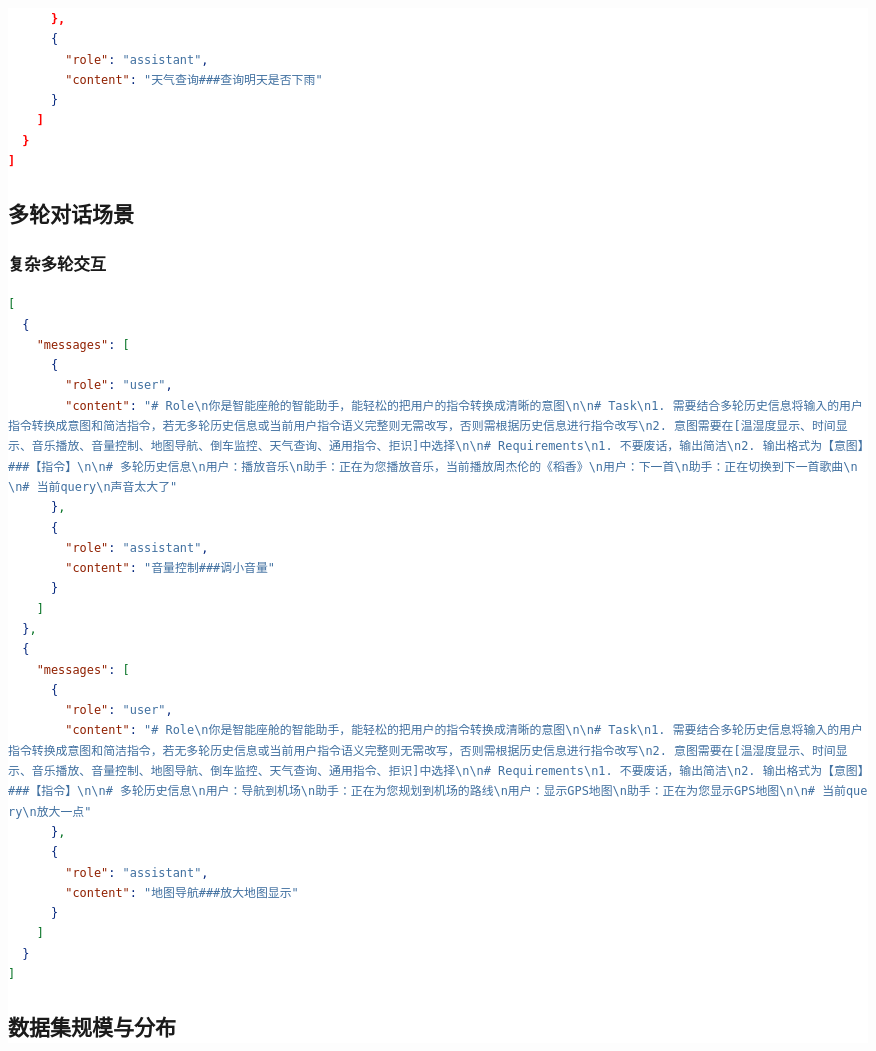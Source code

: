 ```json
      },
      {
        "role": "assistant",
        "content": "天气查询###查询明天是否下雨"
      }
    ]
  }
]
```

## 多轮对话场景

### 复杂多轮交互
```json
[
  {
    "messages": [
      {
        "role": "user",
        "content": "# Role\n你是智能座舱的智能助手，能轻松的把用户的指令转换成清晰的意图\n\n# Task\n1. 需要结合多轮历史信息将输入的用户指令转换成意图和简洁指令，若无多轮历史信息或当前用户指令语义完整则无需改写，否则需根据历史信息进行指令改写\n2. 意图需要在[温湿度显示、时间显示、音乐播放、音量控制、地图导航、倒车监控、天气查询、通用指令、拒识]中选择\n\n# Requirements\n1. 不要废话，输出简洁\n2. 输出格式为【意图】###【指令】\n\n# 多轮历史信息\n用户：播放音乐\n助手：正在为您播放音乐，当前播放周杰伦的《稻香》\n用户：下一首\n助手：正在切换到下一首歌曲\n\n# 当前query\n声音太大了"
      },
      {
        "role": "assistant",
        "content": "音量控制###调小音量"
      }
    ]
  },
  {
    "messages": [
      {
        "role": "user",
        "content": "# Role\n你是智能座舱的智能助手，能轻松的把用户的指令转换成清晰的意图\n\n# Task\n1. 需要结合多轮历史信息将输入的用户指令转换成意图和简洁指令，若无多轮历史信息或当前用户指令语义完整则无需改写，否则需根据历史信息进行指令改写\n2. 意图需要在[温湿度显示、时间显示、音乐播放、音量控制、地图导航、倒车监控、天气查询、通用指令、拒识]中选择\n\n# Requirements\n1. 不要废话，输出简洁\n2. 输出格式为【意图】###【指令】\n\n# 多轮历史信息\n用户：导航到机场\n助手：正在为您规划到机场的路线\n用户：显示GPS地图\n助手：正在为您显示GPS地图\n\n# 当前query\n放大一点"
      },
      {
        "role": "assistant",
        "content": "地图导航###放大地图显示"
      }
    ]
  }
]
```



## 数据集规模与分布
